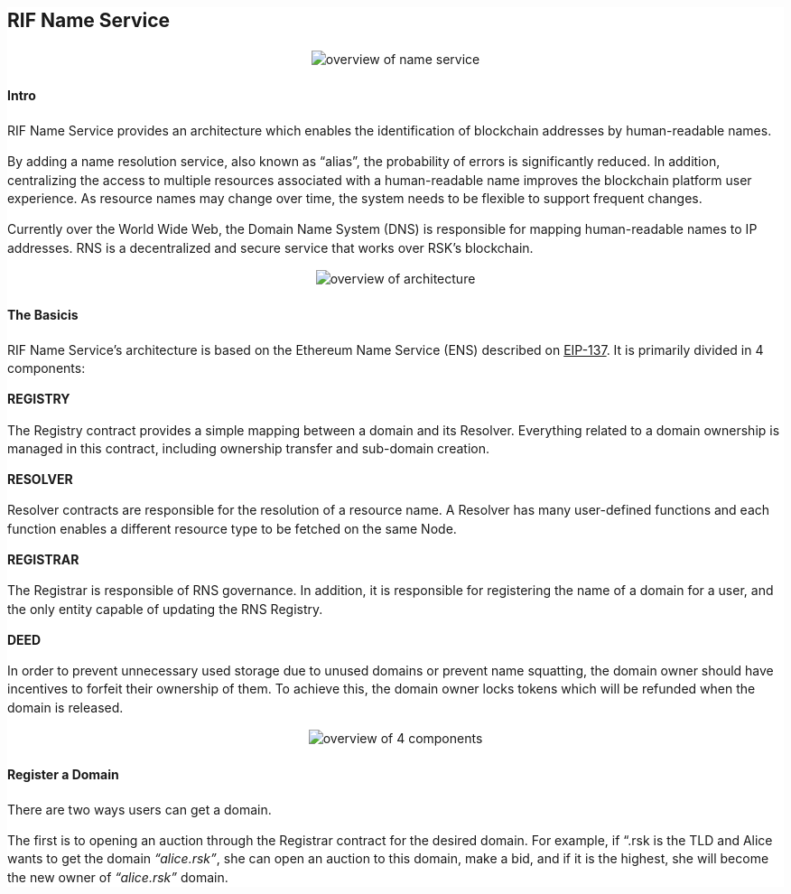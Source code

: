## RIF Name Service

<div align="center"><img width="100%" src="https://www.rifos.org/wp-content/uploads/2019/04/yr0BKOXI.png" alt="overview of name service"/></div>

#### Intro

RIF Name Service provides an architecture which enables the identification of blockchain addresses by human-readable names.

By adding a name resolution service, also known as “alias”, the probability of errors is significantly reduced. In addition, centralizing the access to multiple resources associated with a human-readable name improves the blockchain platform user experience. As resource names may change over time, the system needs to be flexible to support frequent changes.

Currently over the World Wide Web, the Domain Name System (DNS) is responsible for mapping human-readable names to IP addresses. RNS is a decentralized and secure service that works over RSK’s blockchain.

<div align="center"><img width="100%" src="https://files.readme.io/a7587c2-introduction.png" alt="overview of architecture"/></div>

#### The Basicis

RIF Name Service’s architecture is based on the Ethereum Name Service (ENS) described on [EIP-137](https://github.com/ethereum/EIPs/blob/master/EIPS/eip-137.md). It is primarily divided in 4 components:

**REGISTRY**

The Registry contract provides a simple mapping between a domain and its Resolver. Everything related to a domain ownership is managed in this contract, including ownership transfer and sub-domain creation.

**RESOLVER**

Resolver contracts are responsible for the resolution of a resource name. A Resolver has many user-defined functions and each function enables a different resource type to be fetched on the same Node.

**REGISTRAR**

The Registrar is responsible of RNS governance. In addition, it is responsible for registering the name of a domain for a user, and the only entity capable of updating the RNS Registry.

**DEED**

In order to prevent unnecessary used storage due to unused domains or prevent name squatting, the domain owner should have incentives to forfeit their ownership of them. To achieve this, the domain owner locks tokens which will be refunded when the domain is released.

<div align="center"><img width="100%" src="https://files.readme.io/2ff7771-use-cases.png" alt="overview of 4 components"/></div>

#### Register a Domain

There are two ways users can get a domain.

The first is to opening an auction through the Registrar contract for the desired domain. For example, if “.rsk is the TLD and Alice wants to get the domain *“alice.rsk”*, she can open an auction to this domain, make a bid, and if it is the highest, she will become the new owner of *“alice.rsk”* domain.
